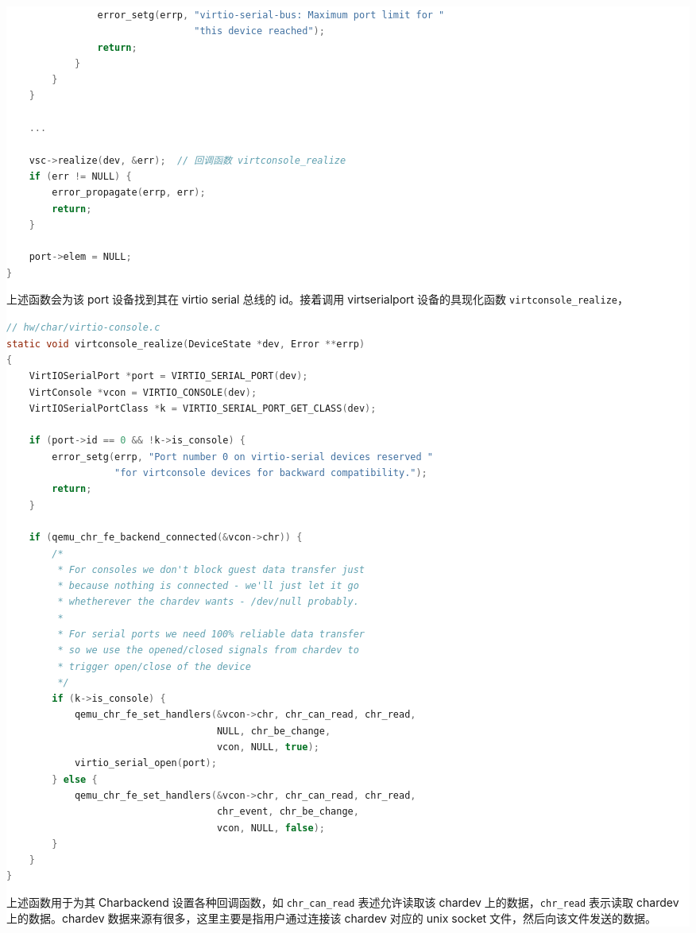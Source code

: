 ```c
                error_setg(errp, "virtio-serial-bus: Maximum port limit for "
                                 "this device reached");
                return;
            }
        }
    }

    ...

    vsc->realize(dev, &err);  // 回调函数 virtconsole_realize
    if (err != NULL) {
        error_propagate(errp, err);
        return;
    }

    port->elem = NULL;
}
```

上述函数会为该 port 设备找到其在 virtio serial 总线的 id。接着调用 virtserialport 设备的具现化函数 `virtconsole_realize`，
```c
// hw/char/virtio-console.c
static void virtconsole_realize(DeviceState *dev, Error **errp)
{
    VirtIOSerialPort *port = VIRTIO_SERIAL_PORT(dev);
    VirtConsole *vcon = VIRTIO_CONSOLE(dev);
    VirtIOSerialPortClass *k = VIRTIO_SERIAL_PORT_GET_CLASS(dev);

    if (port->id == 0 && !k->is_console) {
        error_setg(errp, "Port number 0 on virtio-serial devices reserved "
                   "for virtconsole devices for backward compatibility.");
        return;
    }

    if (qemu_chr_fe_backend_connected(&vcon->chr)) {
        /*
         * For consoles we don't block guest data transfer just
         * because nothing is connected - we'll just let it go
         * whetherever the chardev wants - /dev/null probably.
         *
         * For serial ports we need 100% reliable data transfer
         * so we use the opened/closed signals from chardev to
         * trigger open/close of the device
         */
        if (k->is_console) {
            qemu_chr_fe_set_handlers(&vcon->chr, chr_can_read, chr_read,
                                     NULL, chr_be_change,
                                     vcon, NULL, true);
            virtio_serial_open(port);
        } else {
            qemu_chr_fe_set_handlers(&vcon->chr, chr_can_read, chr_read,
                                     chr_event, chr_be_change,
                                     vcon, NULL, false);
        }
    }
}
```
上述函数用于为其 Charbackend 设置各种回调函数，如 `chr_can_read` 表述允许读取该 chardev 上的数据，`chr_read` 表示读取 chardev 上的数据。chardev 数据来源有很多，这里主要是指用户通过连接该 chardev 对应的 unix socket 文件，然后向该文件发送的数据。
